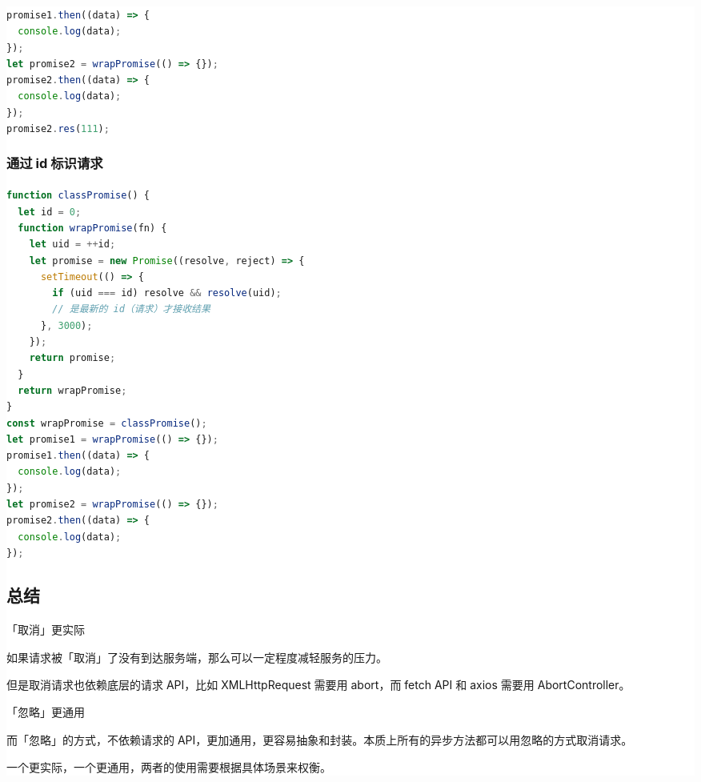 ```js
promise1.then((data) => {
  console.log(data);
});
let promise2 = wrapPromise(() => {});
promise2.then((data) => {
  console.log(data);
});
promise2.res(111);
```



### 通过 id 标识请求

```js
function classPromise() {
  let id = 0;
  function wrapPromise(fn) {
    let uid = ++id;
    let promise = new Promise((resolve, reject) => {
      setTimeout(() => {
        if (uid === id) resolve && resolve(uid);
        // 是最新的 id（请求）才接收结果
      }, 3000);
    });
    return promise;
  }
  return wrapPromise;
}
const wrapPromise = classPromise();
let promise1 = wrapPromise(() => {});
promise1.then((data) => {
  console.log(data);
});
let promise2 = wrapPromise(() => {});
promise2.then((data) => {
  console.log(data);
});
```

## 总结

「取消」更实际

如果请求被「取消」了没有到达服务端，那么可以一定程度减轻服务的压力。

但是取消请求也依赖底层的请求 API，比如 XMLHttpRequest 需要用 abort，而 fetch API 和 axios 需要用 AbortController。

「忽略」更通用

而「忽略」的方式，不依赖请求的 API，更加通用，更容易抽象和封装。本质上所有的异步方法都可以用忽略的方式取消请求。

一个更实际，一个更通用，两者的使用需要根据具体场景来权衡。
